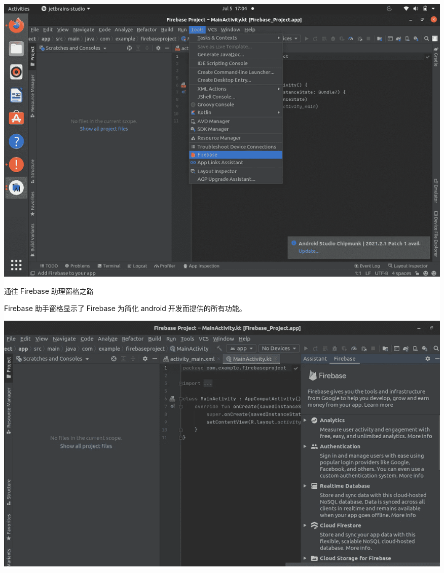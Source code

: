 ![](img/de86ff1c85afbcd5cf918dda426a77fc.png)

通往 Firebase 助理窗格之路

Firebase 助手窗格显示了 Firebase 为简化 android 开发而提供的所有功能。

![](img/99fc0f0a22e7a99ea2df61850076c4cf.png)

